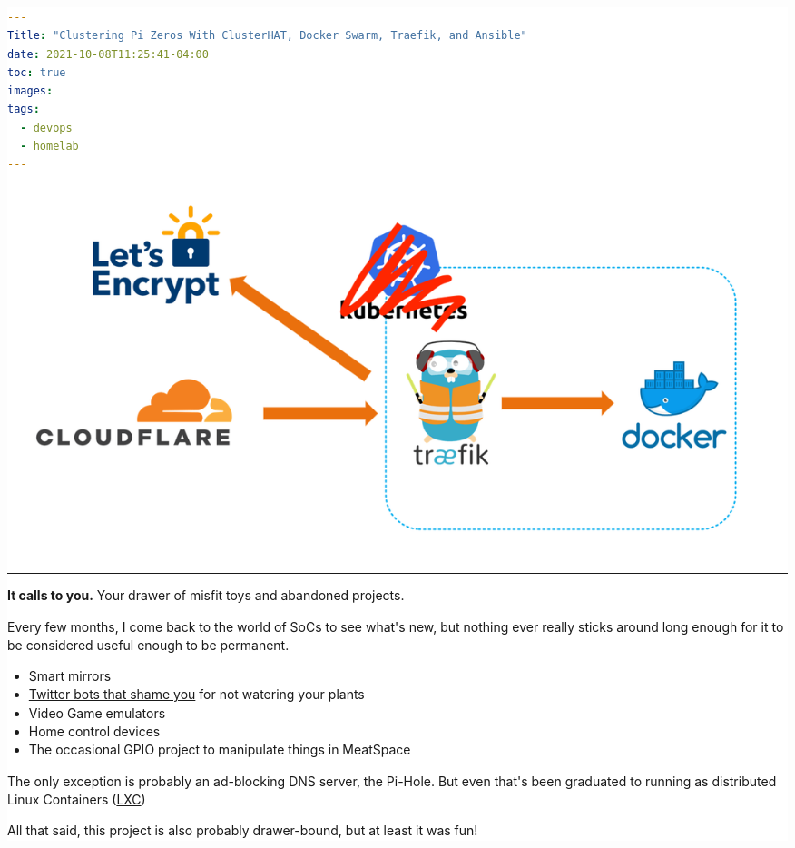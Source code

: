 ```yaml
---
Title: "Clustering Pi Zeros With ClusterHAT, Docker Swarm, Traefik, and Ansible"
date: 2021-10-08T11:25:41-04:00
toc: true
images:
tags:
  - devops
  - homelab
---
```


![](0.png)

---

**It calls to you.** Your drawer of misfit toys and abandoned projects.

Every few months, I come back to the world of SoCs to see what's new, but nothing
ever really sticks around long enough for it to be considered useful enough to be permanent. 

- Smart mirrors
- [Twitter bots that shame you](https://twitter.com/thirstyplant1) for not watering
your plants
- Video Game emulators
- Home control devices
- The occasional GPIO project to manipulate things in MeatSpace

The only exception is probably an ad-blocking DNS server, the Pi-Hole. But even that's been
graduated to running as distributed Linux Containers ([LXC](https://linuxcontainers.org))

All that said, this project is also probably drawer-bound, but at least it was fun!
